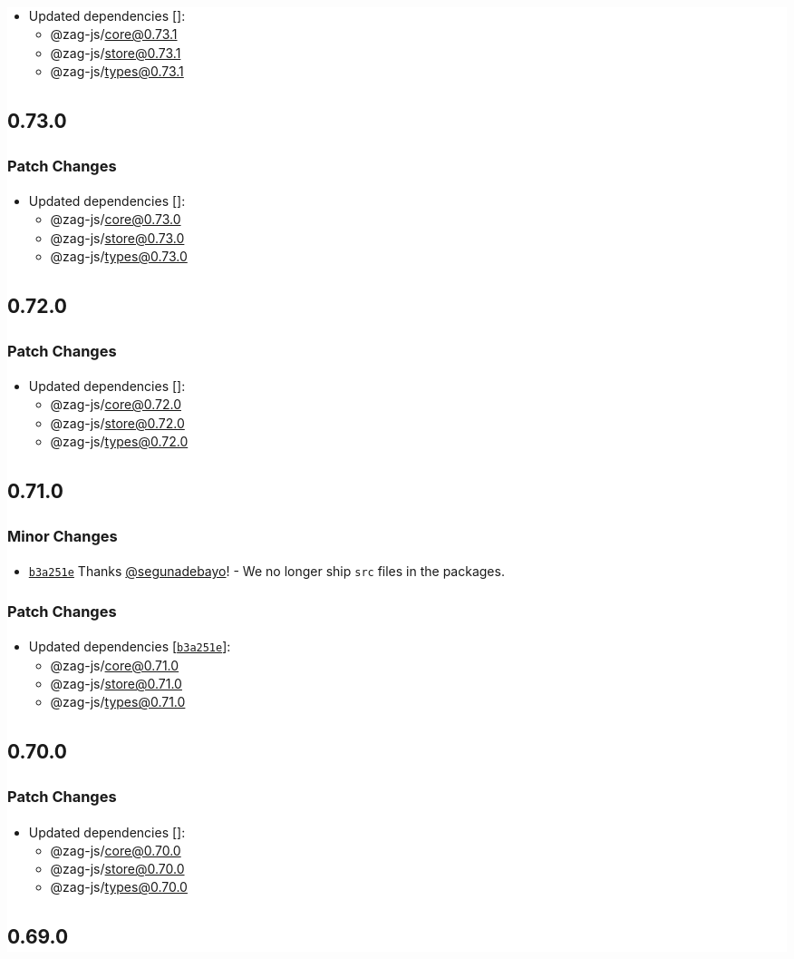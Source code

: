 - Updated dependencies []:
  - @zag-js/core@0.73.1
  - @zag-js/store@0.73.1
  - @zag-js/types@0.73.1

## 0.73.0

### Patch Changes

- Updated dependencies []:
  - @zag-js/core@0.73.0
  - @zag-js/store@0.73.0
  - @zag-js/types@0.73.0

## 0.72.0

### Patch Changes

- Updated dependencies []:
  - @zag-js/core@0.72.0
  - @zag-js/store@0.72.0
  - @zag-js/types@0.72.0

## 0.71.0

### Minor Changes

- [`b3a251e`](https://github.com/chakra-ui/zag/commit/b3a251e5e10b9b27af353e0f41117329846b14e9) Thanks
  [@segunadebayo](https://github.com/segunadebayo)! - We no longer ship `src` files in the packages.

### Patch Changes

- Updated dependencies [[`b3a251e`](https://github.com/chakra-ui/zag/commit/b3a251e5e10b9b27af353e0f41117329846b14e9)]:
  - @zag-js/core@0.71.0
  - @zag-js/store@0.71.0
  - @zag-js/types@0.71.0

## 0.70.0

### Patch Changes

- Updated dependencies []:
  - @zag-js/core@0.70.0
  - @zag-js/store@0.70.0
  - @zag-js/types@0.70.0

## 0.69.0
